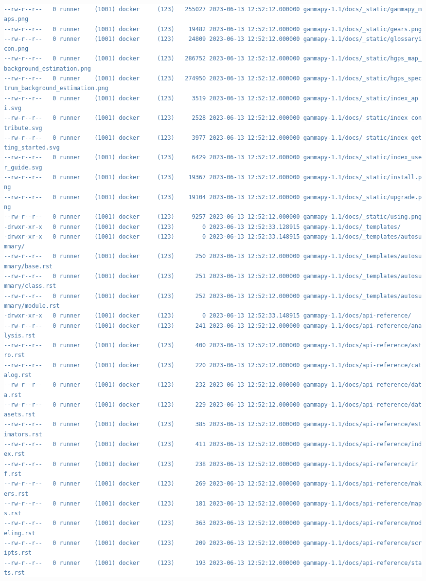 ```diff
--rw-r--r--   0 runner    (1001) docker     (123)   255027 2023-06-13 12:52:12.000000 gammapy-1.1/docs/_static/gammapy_maps.png
--rw-r--r--   0 runner    (1001) docker     (123)    19482 2023-06-13 12:52:12.000000 gammapy-1.1/docs/_static/gears.png
--rw-r--r--   0 runner    (1001) docker     (123)    24809 2023-06-13 12:52:12.000000 gammapy-1.1/docs/_static/glossaryicon.png
--rw-r--r--   0 runner    (1001) docker     (123)   286752 2023-06-13 12:52:12.000000 gammapy-1.1/docs/_static/hgps_map_background_estimation.png
--rw-r--r--   0 runner    (1001) docker     (123)   274950 2023-06-13 12:52:12.000000 gammapy-1.1/docs/_static/hgps_spectrum_background_estimation.png
--rw-r--r--   0 runner    (1001) docker     (123)     3519 2023-06-13 12:52:12.000000 gammapy-1.1/docs/_static/index_api.svg
--rw-r--r--   0 runner    (1001) docker     (123)     2528 2023-06-13 12:52:12.000000 gammapy-1.1/docs/_static/index_contribute.svg
--rw-r--r--   0 runner    (1001) docker     (123)     3977 2023-06-13 12:52:12.000000 gammapy-1.1/docs/_static/index_getting_started.svg
--rw-r--r--   0 runner    (1001) docker     (123)     6429 2023-06-13 12:52:12.000000 gammapy-1.1/docs/_static/index_user_guide.svg
--rw-r--r--   0 runner    (1001) docker     (123)    19367 2023-06-13 12:52:12.000000 gammapy-1.1/docs/_static/install.png
--rw-r--r--   0 runner    (1001) docker     (123)    19104 2023-06-13 12:52:12.000000 gammapy-1.1/docs/_static/upgrade.png
--rw-r--r--   0 runner    (1001) docker     (123)     9257 2023-06-13 12:52:12.000000 gammapy-1.1/docs/_static/using.png
-drwxr-xr-x   0 runner    (1001) docker     (123)        0 2023-06-13 12:52:33.128915 gammapy-1.1/docs/_templates/
-drwxr-xr-x   0 runner    (1001) docker     (123)        0 2023-06-13 12:52:33.148915 gammapy-1.1/docs/_templates/autosummary/
--rw-r--r--   0 runner    (1001) docker     (123)      250 2023-06-13 12:52:12.000000 gammapy-1.1/docs/_templates/autosummary/base.rst
--rw-r--r--   0 runner    (1001) docker     (123)      251 2023-06-13 12:52:12.000000 gammapy-1.1/docs/_templates/autosummary/class.rst
--rw-r--r--   0 runner    (1001) docker     (123)      252 2023-06-13 12:52:12.000000 gammapy-1.1/docs/_templates/autosummary/module.rst
-drwxr-xr-x   0 runner    (1001) docker     (123)        0 2023-06-13 12:52:33.148915 gammapy-1.1/docs/api-reference/
--rw-r--r--   0 runner    (1001) docker     (123)      241 2023-06-13 12:52:12.000000 gammapy-1.1/docs/api-reference/analysis.rst
--rw-r--r--   0 runner    (1001) docker     (123)      400 2023-06-13 12:52:12.000000 gammapy-1.1/docs/api-reference/astro.rst
--rw-r--r--   0 runner    (1001) docker     (123)      220 2023-06-13 12:52:12.000000 gammapy-1.1/docs/api-reference/catalog.rst
--rw-r--r--   0 runner    (1001) docker     (123)      232 2023-06-13 12:52:12.000000 gammapy-1.1/docs/api-reference/data.rst
--rw-r--r--   0 runner    (1001) docker     (123)      229 2023-06-13 12:52:12.000000 gammapy-1.1/docs/api-reference/datasets.rst
--rw-r--r--   0 runner    (1001) docker     (123)      385 2023-06-13 12:52:12.000000 gammapy-1.1/docs/api-reference/estimators.rst
--rw-r--r--   0 runner    (1001) docker     (123)      411 2023-06-13 12:52:12.000000 gammapy-1.1/docs/api-reference/index.rst
--rw-r--r--   0 runner    (1001) docker     (123)      238 2023-06-13 12:52:12.000000 gammapy-1.1/docs/api-reference/irf.rst
--rw-r--r--   0 runner    (1001) docker     (123)      269 2023-06-13 12:52:12.000000 gammapy-1.1/docs/api-reference/makers.rst
--rw-r--r--   0 runner    (1001) docker     (123)      181 2023-06-13 12:52:12.000000 gammapy-1.1/docs/api-reference/maps.rst
--rw-r--r--   0 runner    (1001) docker     (123)      363 2023-06-13 12:52:12.000000 gammapy-1.1/docs/api-reference/modeling.rst
--rw-r--r--   0 runner    (1001) docker     (123)      209 2023-06-13 12:52:12.000000 gammapy-1.1/docs/api-reference/scripts.rst
--rw-r--r--   0 runner    (1001) docker     (123)      193 2023-06-13 12:52:12.000000 gammapy-1.1/docs/api-reference/stats.rst
```